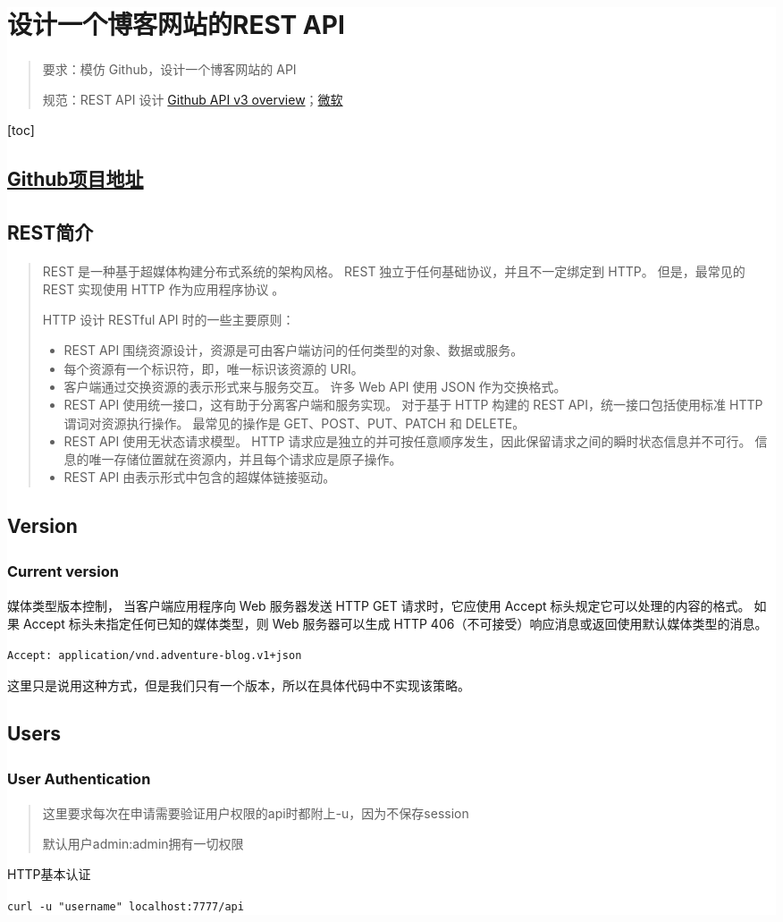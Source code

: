 #  设计一个博客网站的REST API 

> 要求：模仿 Github，设计一个博客网站的 API 
>
>  规范：REST API 设计 [Github API v3 overview](https://developer.github.com/v3/)；[微软](https://docs.microsoft.com/zh-cn/azure/architecture/best-practices/api-design)  

[toc]

## [Github项目地址]( https://github.com/wywwwwei/ServiceComputingOnCloud/tree/master/HW6_RESTapi )

## REST简介

> REST 是一种基于超媒体构建分布式系统的架构风格。 REST 独立于任何基础协议，并且不一定绑定到 HTTP。 但是，最常见的 REST 实现使用 HTTP 作为应用程序协议 。
>
>  HTTP 设计 RESTful API 时的一些主要原则：
>
> - REST API 围绕资源设计，资源是可由客户端访问的任何类型的对象、数据或服务。 
> -  每个资源有一个标识符，即，唯一标识该资源的 URI。 
> -  客户端通过交换资源的表示形式来与服务交互。 许多 Web API 使用 JSON 作为交换格式。 
> -  REST API 使用统一接口，这有助于分离客户端和服务实现。 对于基于 HTTP 构建的 REST API，统一接口包括使用标准 HTTP 谓词对资源执行操作。 最常见的操作是 GET、POST、PUT、PATCH 和 DELETE。 
> -  REST API 使用无状态请求模型。 HTTP 请求应是独立的并可按任意顺序发生，因此保留请求之间的瞬时状态信息并不可行。 信息的唯一存储位置就在资源内，并且每个请求应是原子操作。 
> -  REST API 由表示形式中包含的超媒体链接驱动。 

## Version

### Current version

媒体类型版本控制，  当客户端应用程序向 Web 服务器发送 HTTP GET 请求时，它应使用 Accept 标头规定它可以处理的内容的格式。  如果 Accept 标头未指定任何已知的媒体类型，则 Web 服务器可以生成 HTTP 406（不可接受）响应消息或返回使用默认媒体类型的消息。 

```
Accept: application/vnd.adventure-blog.v1+json
```

这里只是说用这种方式，但是我们只有一个版本，所以在具体代码中不实现该策略。

## Users

### User Authentication

> 这里要求每次在申请需要验证用户权限的api时都附上-u，因为不保存session
>
> 默认用户admin:admin拥有一切权限

HTTP基本认证

```
curl -u "username" localhost:7777/api
```
